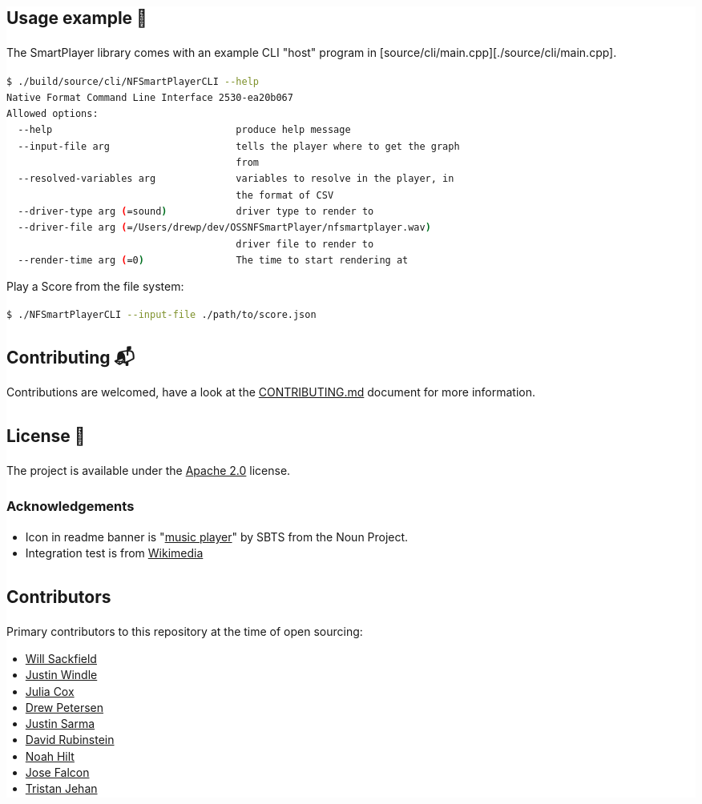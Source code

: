## Usage example :eyes:

The SmartPlayer library comes with an example CLI "host" program in [source/cli/main.cpp][./source/cli/main.cpp].

```sh
$ ./build/source/cli/NFSmartPlayerCLI --help
Native Format Command Line Interface 2530-ea20b067
Allowed options:
  --help                                produce help message
  --input-file arg                      tells the player where to get the graph
                                        from
  --resolved-variables arg              variables to resolve in the player, in
                                        the format of CSV
  --driver-type arg (=sound)            driver type to render to
  --driver-file arg (=/Users/drewp/dev/OSSNFSmartPlayer/nfsmartplayer.wav)
                                        driver file to render to
  --render-time arg (=0)                The time to start rendering at

```

Play a Score from the file system:

```sh
$ ./NFSmartPlayerCLI --input-file ./path/to/score.json
```

## Contributing :mailbox_with_mail:
Contributions are welcomed, have a look at the [CONTRIBUTING.md](CONTRIBUTING.md) document for more information.

## License :memo:
The project is available under the [Apache 2.0](http://www.apache.org/licenses/LICENSE-2.0) license.

### Acknowledgements
- Icon in readme banner is "[music player](https://thenounproject.com/search/?q=cassete&i=1394525)" by SBTS from the Noun Project.
- Integration test is from [Wikimedia](https://en.wikipedia.org/wiki/File:ACDC_-_Back_In_Black-sample.ogg)

## Contributors

Primary contributors to this repository at the time of open sourcing:

* [Will Sackfield](https://github.com/8W9aG)
* [Justin Windle](https://github.com/soulwire)
* [Julia Cox](https://github.com/astrocox)
* [Drew Petersen](https://github.com/kirbysayshi)
* [Justin Sarma](https://github.com/jsarma)
* [David Rubinstein](https://github.com/drubinstein)
* [Noah Hilt](https://github.com/noeski)
* [Jose Falcon](https://github.com/josefalcon)
* [Tristan Jehan](https://github.com/tjehan)
